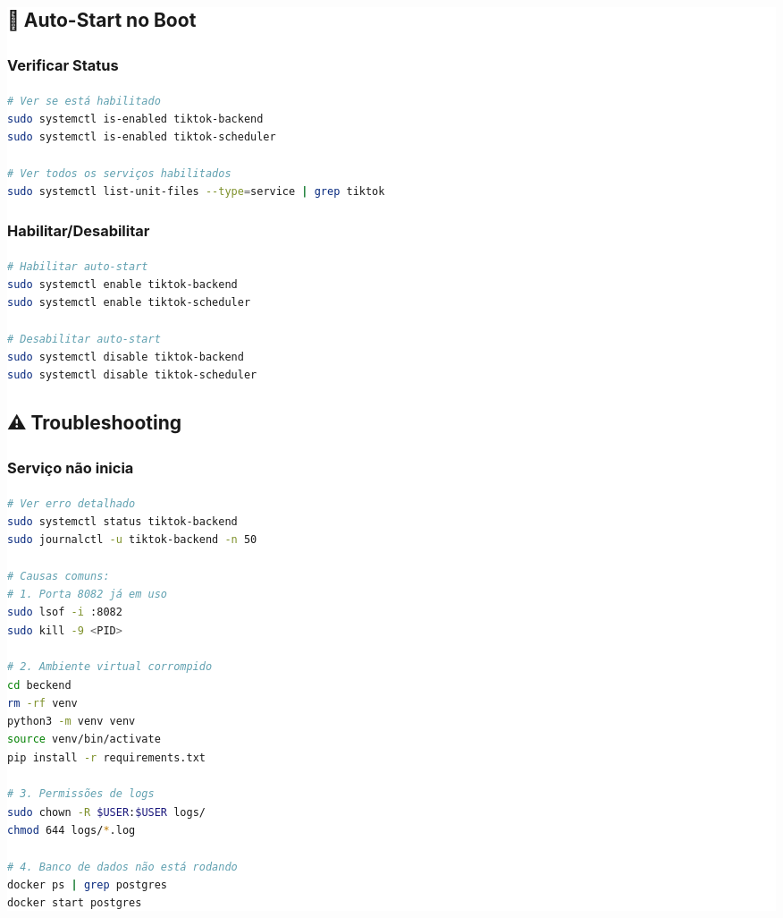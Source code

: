 ## 🔄 Auto-Start no Boot

### Verificar Status

```bash
# Ver se está habilitado
sudo systemctl is-enabled tiktok-backend
sudo systemctl is-enabled tiktok-scheduler

# Ver todos os serviços habilitados
sudo systemctl list-unit-files --type=service | grep tiktok
```

### Habilitar/Desabilitar

```bash
# Habilitar auto-start
sudo systemctl enable tiktok-backend
sudo systemctl enable tiktok-scheduler

# Desabilitar auto-start
sudo systemctl disable tiktok-backend
sudo systemctl disable tiktok-scheduler
```

## ⚠️ Troubleshooting

### Serviço não inicia

```bash
# Ver erro detalhado
sudo systemctl status tiktok-backend
sudo journalctl -u tiktok-backend -n 50

# Causas comuns:
# 1. Porta 8082 já em uso
sudo lsof -i :8082
sudo kill -9 <PID>

# 2. Ambiente virtual corrompido
cd beckend
rm -rf venv
python3 -m venv venv
source venv/bin/activate
pip install -r requirements.txt

# 3. Permissões de logs
sudo chown -R $USER:$USER logs/
chmod 644 logs/*.log

# 4. Banco de dados não está rodando
docker ps | grep postgres
docker start postgres
```

